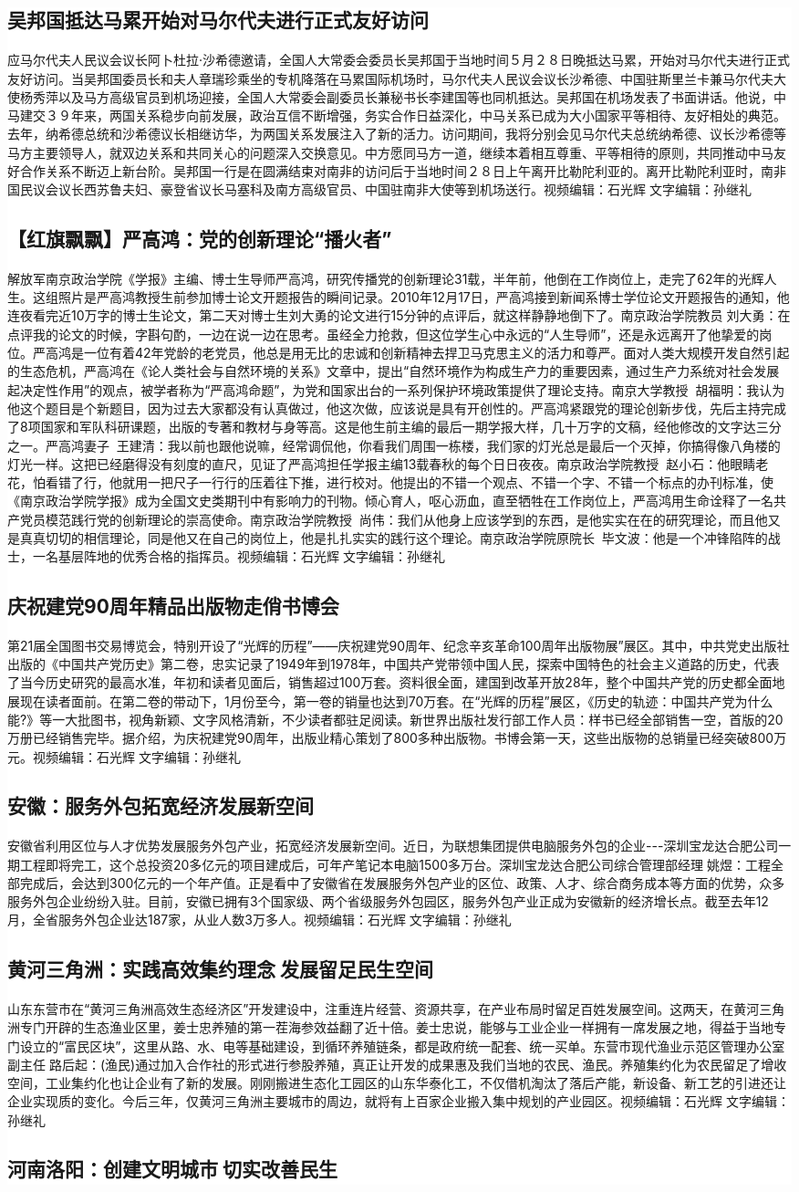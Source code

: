 
## 吴邦国抵达马累开始对马尔代夫进行正式友好访问


应马尔代夫人民议会议长阿卜杜拉·沙希德邀请，全国人大常委会委员长吴邦国于当地时间５月２８日晚抵达马累，开始对马尔代夫进行正式友好访问。当吴邦国委员长和夫人章瑞珍乘坐的专机降落在马累国际机场时，马尔代夫人民议会议长沙希德、中国驻斯里兰卡兼马尔代夫大使杨秀萍以及马方高级官员到机场迎接，全国人大常委会副委员长兼秘书长李建国等也同机抵达。吴邦国在机场发表了书面讲话。他说，中马建交３９年来，两国关系稳步向前发展，政治互信不断增强，务实合作日益深化，中马关系已成为大小国家平等相待、友好相处的典范。去年，纳希德总统和沙希德议长相继访华，为两国关系发展注入了新的活力。访问期间，我将分别会见马尔代夫总统纳希德、议长沙希德等马方主要领导人，就双边关系和共同关心的问题深入交换意见。中方愿同马方一道，继续本着相互尊重、平等相待的原则，共同推动中马友好合作关系不断迈上新台阶。吴邦国一行是在圆满结束对南非的访问后于当地时间２８日上午离开比勒陀利亚的。离开比勒陀利亚时，南非国民议会议长西苏鲁夫妇、豪登省议长马塞科及南方高级官员、中国驻南非大使等到机场送行。视频编辑：石光辉 文字编辑：孙继礼


## 【红旗飘飘】严高鸿：党的创新理论“播火者”


 解放军南京政治学院《学报》主编、博士生导师严高鸿，研究传播党的创新理论31载，半年前，他倒在工作岗位上，走完了62年的光辉人生。这组照片是严高鸿教授生前参加博士论文开题报告的瞬间记录。2010年12月17日，严高鸿接到新闻系博士学位论文开题报告的通知，他连夜看完近10万字的博士生论文，第二天对博士生刘大勇的论文进行15分钟的点评后，就这样静静地倒下了。南京政治学院教员 刘大勇：在点评我的论文的时候，字斟句酌，一边在说一边在思考。虽经全力抢救，但这位学生心中永远的“人生导师”，还是永远离开了他挚爱的岗位。严高鸿是一位有着42年党龄的老党员，他总是用无比的忠诚和创新精神去捍卫马克思主义的活力和尊严。面对人类大规模开发自然引起的生态危机，严高鸿在《论人类社会与自然环境的关系》文章中，提出“自然环境作为构成生产力的重要因素，通过生产力系统对社会发展起决定性作用”的观点，被学者称为“严高鸿命题”，为党和国家出台的一系列保护环境政策提供了理论支持。南京大学教授  胡福明：我认为他这个题目是个新题目，因为过去大家都没有认真做过，他这次做，应该说是具有开创性的。严高鸿紧跟党的理论创新步伐，先后主持完成了8项国家和军队科研课题，出版的专著和教材与身等高。这是他生前主编的最后一期学报大样，几十万字的文稿，经他修改的文字达三分之一。严高鸿妻子  王建清：我以前也跟他说嘛，经常调侃他，你看我们周围一栋楼，我们家的灯光总是最后一个灭掉，你搞得像八角楼的灯光一样。这把已经磨得没有刻度的直尺，见证了严高鸿担任学报主编13载春秋的每个日日夜夜。南京政治学院教授  赵小石：他眼睛老花，怕看错了行，他就用一把尺子一行行的压着往下推，进行校对。他提出的不错一个观点、不错一个字、不错一个标点的办刊标准，使《南京政治学院学报》成为全国文史类期刊中有影响力的刊物。倾心育人，呕心沥血，直至牺牲在工作岗位上，严高鸿用生命诠释了一名共产党员模范践行党的创新理论的崇高使命。南京政治学院教授  尚伟：我们从他身上应该学到的东西，是他实实在在的研究理论，而且他又是真真切切的相信理论，同是他又在自己的岗位上，他是扎扎实实的践行这个理论。南京政治学院原院长  毕文波：他是一个冲锋陷阵的战士，一名基层阵地的优秀合格的指挥员。视频编辑：石光辉 文字编辑：孙继礼


## 庆祝建党90周年精品出版物走俏书博会


第21届全国图书交易博览会，特别开设了“光辉的历程”——庆祝建党90周年、纪念辛亥革命100周年出版物展”展区。其中，中共党史出版社出版的《中国共产党历史》第二卷，忠实记录了1949年到1978年，中国共产党带领中国人民，探索中国特色的社会主义道路的历史，代表了当今历史研究的最高水准，年初和读者见面后，销售超过100万套。资料很全面，建国到改革开放28年，整个中国共产党的历史都全面地展现在读者面前。在第二卷的带动下，1月份至今，第一卷的销量也达到70万套。在“光辉的历程”展区，《历史的轨迹：中国共产党为什么能?》等一大批图书，视角新颖、文字风格清新，不少读者都驻足阅读。新世界出版社发行部工作人员：样书已经全部销售一空，首版的20万册已经销售完毕。据介绍，为庆祝建党90周年，出版业精心策划了800多种出版物。书博会第一天，这些出版物的总销量已经突破800万元。视频编辑：石光辉 文字编辑：孙继礼


## 安徽：服务外包拓宽经济发展新空间


安徽省利用区位与人才优势发展服务外包产业，拓宽经济发展新空间。近日，为联想集团提供电脑服务外包的企业---深圳宝龙达合肥公司一期工程即将完工，这个总投资20多亿元的项目建成后，可年产笔记本电脑1500多万台。深圳宝龙达合肥公司综合管理部经理 姚煜：工程全部完成后，会达到300亿元的一个年产值。正是看中了安徽省在发展服务外包产业的区位、政策、人才、综合商务成本等方面的优势，众多服务外包企业纷纷入驻。目前，安徽已拥有3个国家级、两个省级服务外包园区，服务外包产业正成为安徽新的经济增长点。截至去年12月，全省服务外包企业达187家，从业人数3万多人。视频编辑：石光辉 文字编辑：孙继礼


## 黄河三角洲：实践高效集约理念 发展留足民生空间


山东东营市在“黄河三角洲高效生态经济区”开发建设中，注重连片经营、资源共享，在产业布局时留足百姓发展空间。这两天，在黄河三角洲专门开辟的生态渔业区里，姜士忠养殖的第一茬海参效益翻了近十倍。姜士忠说，能够与工业企业一样拥有一席发展之地，得益于当地专门设立的“富民区块”，这里从路、水、电等基础建设，到循环养殖链条，都是政府统一配套、统一买单。东营市现代渔业示范区管理办公室副主任 路后起：(渔民)通过加入合作社的形式进行参股养殖，真正让开发的成果惠及我们当地的农民、渔民。养殖集约化为农民留足了增收空间，工业集约化也让企业有了新的发展。刚刚搬进生态化工园区的山东华泰化工，不仅借机淘汰了落后产能，新设备、新工艺的引进还让企业实现质的变化。今后三年，仅黄河三角洲主要城市的周边，就将有上百家企业搬入集中规划的产业园区。视频编辑：石光辉 文字编辑：孙继礼


## 河南洛阳：创建文明城市 切实改善民生
